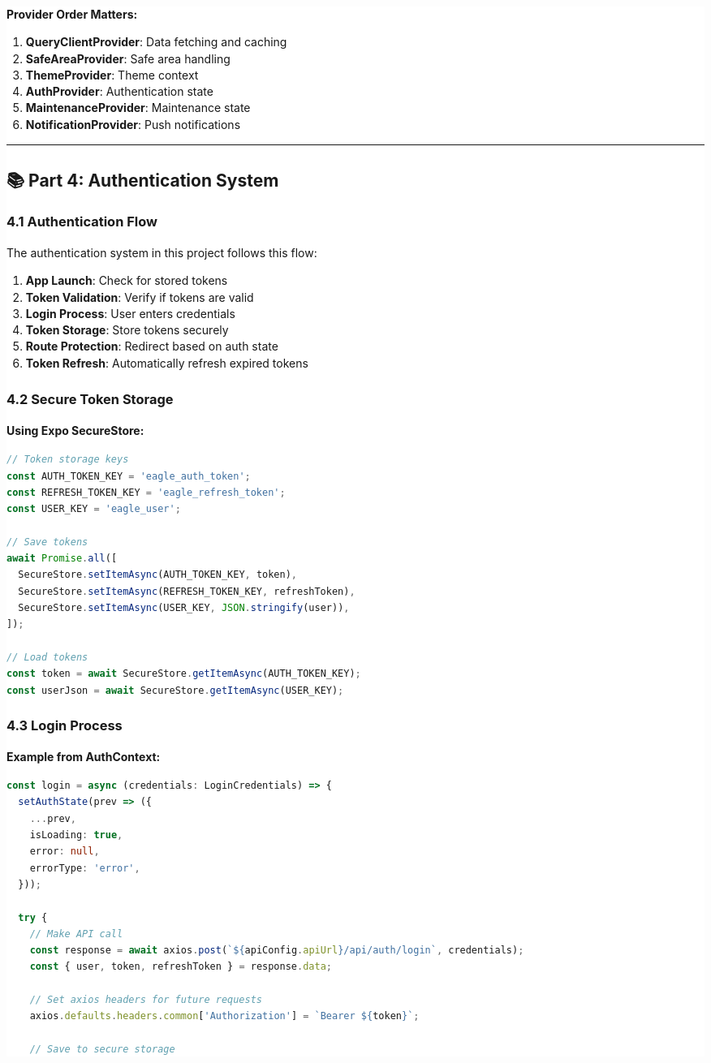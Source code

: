**Provider Order Matters:**
1. **QueryClientProvider**: Data fetching and caching
2. **SafeAreaProvider**: Safe area handling
3. **ThemeProvider**: Theme context
4. **AuthProvider**: Authentication state
5. **MaintenanceProvider**: Maintenance state
6. **NotificationProvider**: Push notifications

---

## 📚 **Part 4: Authentication System**

### **4.1 Authentication Flow**

The authentication system in this project follows this flow:

1. **App Launch**: Check for stored tokens
2. **Token Validation**: Verify if tokens are valid
3. **Login Process**: User enters credentials
4. **Token Storage**: Store tokens securely
5. **Route Protection**: Redirect based on auth state
6. **Token Refresh**: Automatically refresh expired tokens

### **4.2 Secure Token Storage**

**Using Expo SecureStore:**
```typescript
// Token storage keys
const AUTH_TOKEN_KEY = 'eagle_auth_token';
const REFRESH_TOKEN_KEY = 'eagle_refresh_token';
const USER_KEY = 'eagle_user';

// Save tokens
await Promise.all([
  SecureStore.setItemAsync(AUTH_TOKEN_KEY, token),
  SecureStore.setItemAsync(REFRESH_TOKEN_KEY, refreshToken),
  SecureStore.setItemAsync(USER_KEY, JSON.stringify(user)),
]);

// Load tokens
const token = await SecureStore.getItemAsync(AUTH_TOKEN_KEY);
const userJson = await SecureStore.getItemAsync(USER_KEY);
```

### **4.3 Login Process**

**Example from AuthContext:**
```typescript
const login = async (credentials: LoginCredentials) => {
  setAuthState(prev => ({
    ...prev,
    isLoading: true,
    error: null,
    errorType: 'error',
  }));
  
  try {
    // Make API call
    const response = await axios.post(`${apiConfig.apiUrl}/api/auth/login`, credentials);
    const { user, token, refreshToken } = response.data;
    
    // Set axios headers for future requests
    axios.defaults.headers.common['Authorization'] = `Bearer ${token}`;
    
    // Save to secure storage
```